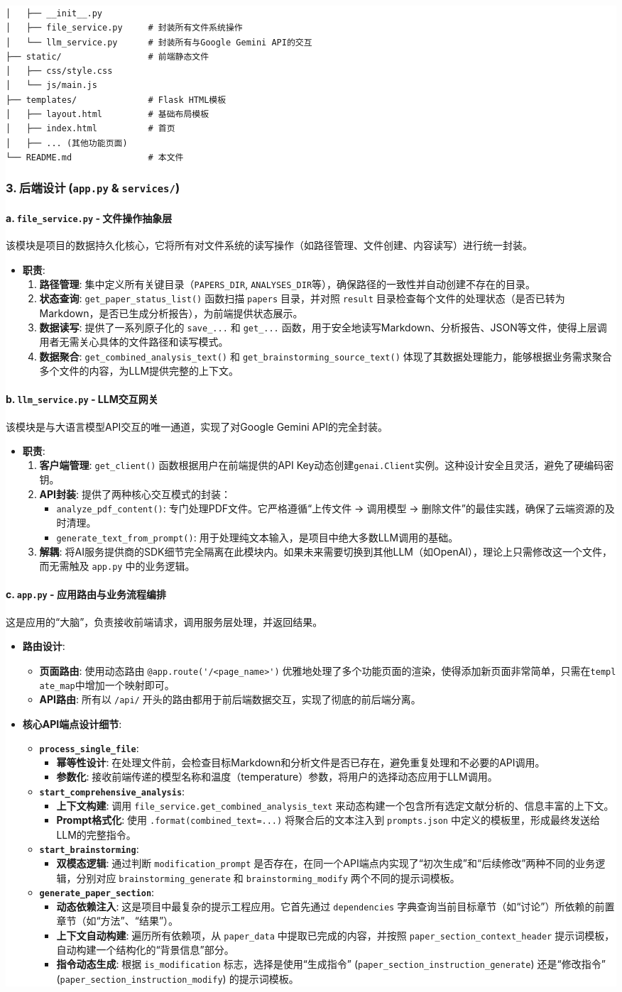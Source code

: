 ```
│   ├── __init__.py
│   ├── file_service.py     # 封装所有文件系统操作
│   └── llm_service.py      # 封装所有与Google Gemini API的交互
├── static/                 # 前端静态文件
│   ├── css/style.css
│   └── js/main.js
├── templates/              # Flask HTML模板
│   ├── layout.html         # 基础布局模板
│   ├── index.html          # 首页
│   ├── ... (其他功能页面)
└── README.md               # 本文件
```

### 3. 后端设计 (`app.py` & `services/`)

#### a. `file_service.py` - 文件操作抽象层

该模块是项目的数据持久化核心，它将所有对文件系统的读写操作（如路径管理、文件创建、内容读写）进行统一封装。

*   **职责**:
    1.  **路径管理**: 集中定义所有关键目录（`PAPERS_DIR`, `ANALYSES_DIR`等），确保路径的一致性并自动创建不存在的目录。
    2.  **状态查询**: `get_paper_status_list()` 函数扫描 `papers` 目录，并对照 `result` 目录检查每个文件的处理状态（是否已转为Markdown，是否已生成分析报告），为前端提供状态展示。
    3.  **数据读写**: 提供了一系列原子化的 `save_...` 和 `get_...` 函数，用于安全地读写Markdown、分析报告、JSON等文件，使得上层调用者无需关心具体的文件路径和读写模式。
    4.  **数据聚合**: `get_combined_analysis_text()` 和 `get_brainstorming_source_text()` 体现了其数据处理能力，能够根据业务需求聚合多个文件的内容，为LLM提供完整的上下文。

#### b. `llm_service.py` - LLM交互网关

该模块是与大语言模型API交互的唯一通道，实现了对Google Gemini API的完全封装。

*   **职责**:
    1.  **客户端管理**: `get_client()` 函数根据用户在前端提供的API Key动态创建`genai.Client`实例。这种设计安全且灵活，避免了硬编码密钥。
    2.  **API封装**: 提供了两种核心交互模式的封装：
        *   `analyze_pdf_content()`: 专门处理PDF文件。它严格遵循“上传文件 -> 调用模型 -> 删除文件”的最佳实践，确保了云端资源的及时清理。
        *   `generate_text_from_prompt()`: 用于处理纯文本输入，是项目中绝大多数LLM调用的基础。
    3.  **解耦**: 将AI服务提供商的SDK细节完全隔离在此模块内。如果未来需要切换到其他LLM（如OpenAI），理论上只需修改这一个文件，而无需触及 `app.py` 中的业务逻辑。

#### c. `app.py` - 应用路由与业务流程编排

这是应用的“大脑”，负责接收前端请求，调用服务层处理，并返回结果。

*   **路由设计**:
    *   **页面路由**: 使用动态路由 `@app.route('/<page_name>')` 优雅地处理了多个功能页面的渲染，使得添加新页面非常简单，只需在`template_map`中增加一个映射即可。
    *   **API路由**: 所有以 `/api/` 开头的路由都用于前后端数据交互，实现了彻底的前后端分离。

*   **核心API端点设计细节**:
    *   **`process_single_file`**:
        *   **幂等性设计**: 在处理文件前，会检查目标Markdown和分析文件是否已存在，避免重复处理和不必要的API调用。
        *   **参数化**: 接收前端传递的模型名称和温度（temperature）参数，将用户的选择动态应用于LLM调用。
    *   **`start_comprehensive_analysis`**:
        *   **上下文构建**: 调用 `file_service.get_combined_analysis_text` 来动态构建一个包含所有选定文献分析的、信息丰富的上下文。
        *   **Prompt格式化**: 使用 `.format(combined_text=...)` 将聚合后的文本注入到 `prompts.json` 中定义的模板里，形成最终发送给LLM的完整指令。
    *   **`start_brainstorming`**:
        *   **双模态逻辑**: 通过判断 `modification_prompt` 是否存在，在同一个API端点内实现了“初次生成”和“后续修改”两种不同的业务逻辑，分别对应 `brainstorming_generate` 和 `brainstorming_modify` 两个不同的提示词模板。
    *   **`generate_paper_section`**:
        *   **动态依赖注入**: 这是项目中最复杂的提示工程应用。它首先通过 `dependencies` 字典查询当前目标章节（如“讨论”）所依赖的前置章节（如“方法”、“结果”）。
        *   **上下文自动构建**: 遍历所有依赖项，从 `paper_data` 中提取已完成的内容，并按照 `paper_section_context_header` 提示词模板，自动构建一个结构化的“背景信息”部分。
        *   **指令动态生成**: 根据 `is_modification` 标志，选择是使用“生成指令” (`paper_section_instruction_generate`) 还是“修改指令” (`paper_section_instruction_modify`) 的提示词模板。